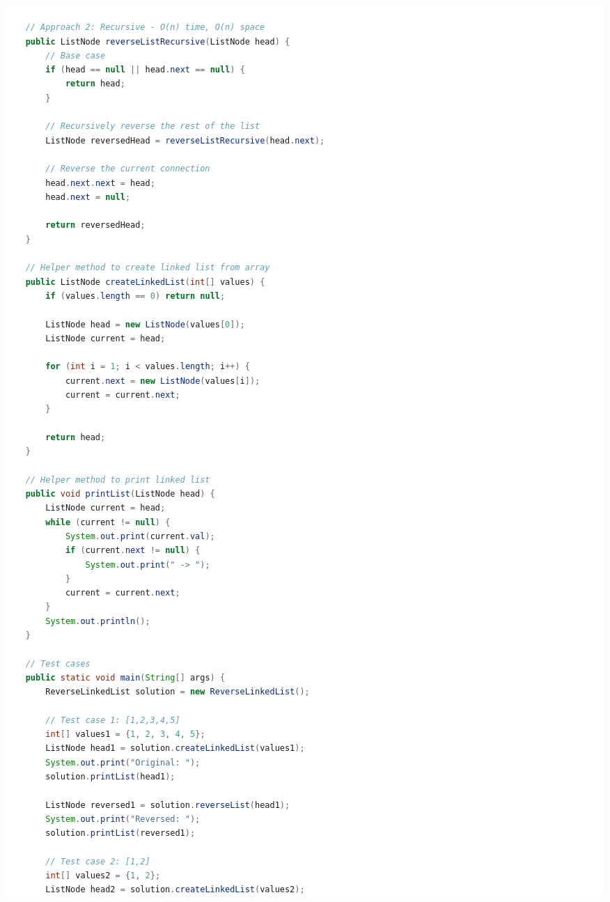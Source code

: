 ```java
    
    // Approach 2: Recursive - O(n) time, O(n) space
    public ListNode reverseListRecursive(ListNode head) {
        // Base case
        if (head == null || head.next == null) {
            return head;
        }
        
        // Recursively reverse the rest of the list
        ListNode reversedHead = reverseListRecursive(head.next);
        
        // Reverse the current connection
        head.next.next = head;
        head.next = null;
        
        return reversedHead;
    }
    
    // Helper method to create linked list from array
    public ListNode createLinkedList(int[] values) {
        if (values.length == 0) return null;
        
        ListNode head = new ListNode(values[0]);
        ListNode current = head;
        
        for (int i = 1; i < values.length; i++) {
            current.next = new ListNode(values[i]);
            current = current.next;
        }
        
        return head;
    }
    
    // Helper method to print linked list
    public void printList(ListNode head) {
        ListNode current = head;
        while (current != null) {
            System.out.print(current.val);
            if (current.next != null) {
                System.out.print(" -> ");
            }
            current = current.next;
        }
        System.out.println();
    }
    
    // Test cases
    public static void main(String[] args) {
        ReverseLinkedList solution = new ReverseLinkedList();
        
        // Test case 1: [1,2,3,4,5]
        int[] values1 = {1, 2, 3, 4, 5};
        ListNode head1 = solution.createLinkedList(values1);
        System.out.print("Original: ");
        solution.printList(head1);
        
        ListNode reversed1 = solution.reverseList(head1);
        System.out.print("Reversed: ");
        solution.printList(reversed1);
        
        // Test case 2: [1,2]
        int[] values2 = {1, 2};
        ListNode head2 = solution.createLinkedList(values2);
```